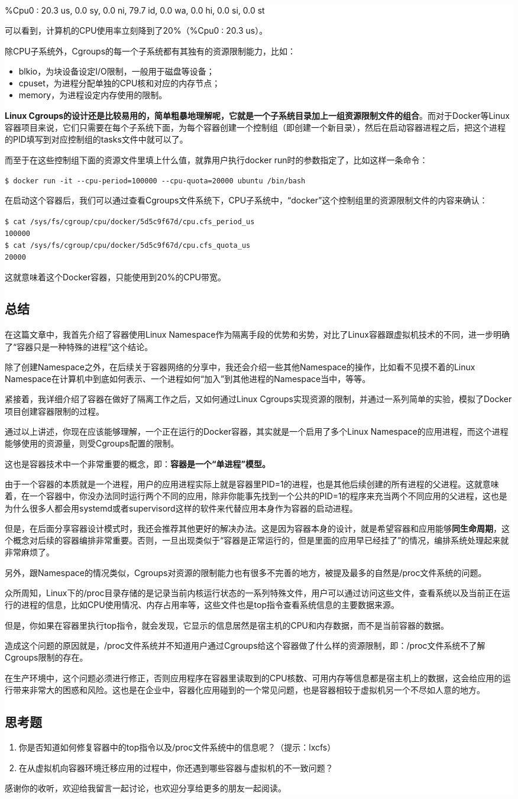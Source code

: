 %Cpu0 : 20.3 us, 0.0 sy, 0.0 ni, 79.7 id, 0.0 wa, 0.0 hi, 0.0 si, 0.0 st
</code></pre><p>可以看到，计算机的CPU使用率立刻降到了20%（%Cpu0 : 20.3 us）。</p><p>除CPU子系统外，Cgroups的每一个子系统都有其独有的资源限制能力，比如：</p><ul>
<li>blkio，为​​​块​​​设​​​备​​​设​​​定​​​I/O限​​​制，一般用于磁盘等设备；</li>
<li>cpuset，为进程分配单独的CPU核和对应的内存节点；</li>
<li>memory，为进程设定内存使用的限制。</li>
</ul><p><strong>Linux Cgroups的设计还是比较易用的，简单粗暴地理解呢，它就是一个子系统目录加上一组资源限制文件的组合</strong>。而对于Docker等Linux容器项目来说，它们只需要在每个子系统下面，为每个容器创建一个控制组（即创建一个新目录），然后在启动容器进程之后，把这个进程的PID填写到对应控制组的tasks文件中就可以了。</p><p>而至于在这些控制组下面的资源文件里填上什么值，就靠用户执行docker run时的参数指定了，比如这样一条命令：</p><pre><code>$ docker run -it --cpu-period=100000 --cpu-quota=20000 ubuntu /bin/bash
</code></pre><p>在启动这个容器后，我们可以通过查看Cgroups文件系统下，CPU子系统中，“docker”这个控制组里的资源限制文件的内容来确认：</p><pre><code>$ cat /sys/fs/cgroup/cpu/docker/5d5c9f67d/cpu.cfs_period_us 
100000
$ cat /sys/fs/cgroup/cpu/docker/5d5c9f67d/cpu.cfs_quota_us 
20000
</code></pre><p>这就意味着这个Docker容器，只能使用到20%的CPU带宽。</p><h2>总结</h2><p>在这篇文章中，我首先介绍了容器使用Linux Namespace作为隔离手段的优势和劣势，对比了Linux容器跟虚拟机技术的不同，进一步明确了“容器只是一种特殊的进程”这个结论。</p><p>除了创建Namespace之外，在后续关于容器网络的分享中，我还会介绍一些其他Namespace的操作，比如看不见摸不着的Linux Namespace在计算机中到底如何表示、一个进程如何“加入”到其他进程的Namespace当中，等等。</p><p>紧接着，我详细介绍了容器在做好了隔离工作之后，又如何通过Linux Cgroups实现资源的限制，并通过一系列简单的实验，模拟了Docker项目创建容器限制的过程。</p><p>通过以上讲述，你现在应该能够理解，一个正在运行的Docker容器，其实就是一个启用了多个Linux Namespace的应用进程，而这个进程能够使用的资源量，则受Cgroups配置的限制。</p><p>这也是容器技术中一个非常重要的概念，即：<strong>容器是一个“单进程”模型。</strong></p><p>由于一个容器的本质就是一个进程，用户的应用进程实际上就是容器里PID=1的进程，也是其他后续创建的所有进程的父进程。这就意味着，在一个容器中，你没办法同时运行两个不同的应用，除非你能事先找到一个公共的PID=1的程序来充当两个不同应用的父进程，这也是为什么很多人都会用systemd或者supervisord这样的软件来代替应用本身作为容器的启动进程。</p><p>但是，在后面分享容器设计模式时，我还会推荐其他更好的解决办法。这是因为容器本身的设计，就是希望容器和应用能够<strong>同生命周期</strong>，这个概念对后续的容器编排非常重要。否则，一旦出现类似于“容器是正常运行的，但是里面的应用早已经挂了”的情况，编排系统处理起来就非常麻烦了。</p><p>另外，跟Namespace的情况类似，Cgroups对资源的限制能力也有很多不完善的地方，被提及最多的自然是/proc文件系统的问题。</p><p>众所周知，Linux下的/proc目录存储的是记录当前内核运行状态的一系列特殊文件，用户可以通过访问这些文件，查看系统以及当前正在运行的进程的信息，比如CPU使用情况、内存占用率等，这些文件也是top指令查看系统信息的主要数据来源。</p><p>但是，你如果在容器里执行top指令，就会发现，它显示的信息居然是宿主机的CPU和内存数据，而不是当前容器的数据。</p><p>造成这个问题的原因就是，/proc文件系统并不知道用户通过Cgroups给这个容器做了什么样的资源限制，即：/proc文件系统不了解Cgroups限制的存在。</p><p>在生产环境中，这个问题必须进行修正，否则应用程序在容器里读取到的CPU核数、可用内存等信息都是宿主机上的数据，这会给应用的运行带来非常大的困惑和风险。这也是在企业中，容器化应用碰到的一个常见问题，也是容器相较于虚拟机另一个不尽如人意的地方。</p><h2>思考题</h2><ol>
<li>
<p>你是否知道如何修复容器中的top指令以及/proc文件系统中的信息呢？（提示：lxcfs）</p>
</li>
<li>
<p>在从虚拟机向容器环境迁移应用的过程中，你还遇到哪些容器与虚拟机的不一致问题？</p>
</li>
</ol><p>感谢你的收听，欢迎给我留言一起讨论，也欢迎分享给更多的朋友一起阅读。</p>